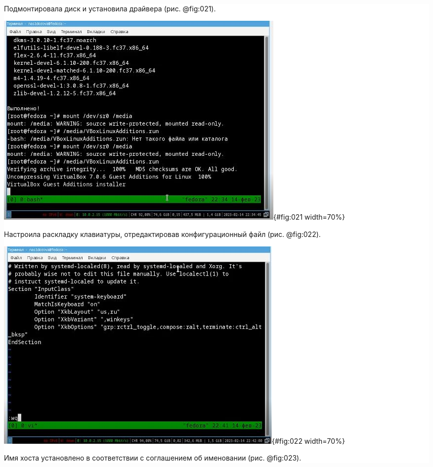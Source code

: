 Подмонтировала диск и установила драйвера (рис. @fig:021).

![Установка драйверов](image/fig:021.jpg){#fig:021 width=70%}

Настроила раскладку клавиатуры, отредактировав конфигурационный файл (рис. @fig:022).

![Редактирование файла](image/fig:022.jpg){#fig:022 width=70%}

Имя хоста установлено в соответствии с соглашением об именовании (рис. @fig:023).
